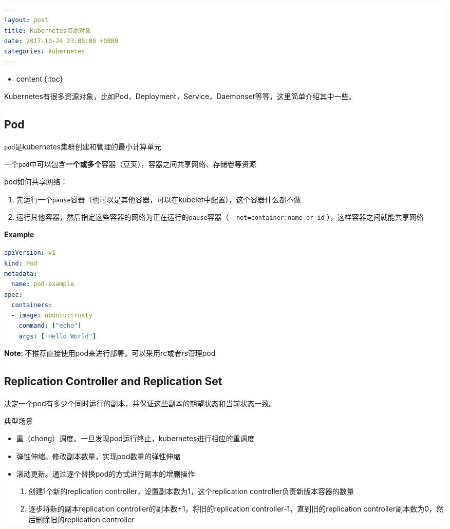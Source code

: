 ```yaml
---
layout: post
title: Kubernetes资源对象
date: 2017-10-24 23:08:00 +0800
categories: kubernetes
---
```


* content
{:toc}

Kubernetes有很多资源对象，比如Pod，Deployment，Service，Daemonset等等，这里简单介绍其中一些。



## Pod

`pod`是kubernetes集群创建和管理的最小计算单元

一个`pod`中可以包含**一个或多个**容器（豆荚），容器之间共享网络、存储卷等资源

pod如何共享网络：

1. 先运行一个`pause`容器（也可以是其他容器，可以在kubelet中配置），这个容器什么都不做

1. 运行其他容器，然后指定这些容器的网络为正在运行的`pause`容器（`--net=container:name_or_id` ），这样容器之间就能共享网络

**Example**

```yaml
apiVersion: v1
kind: Pod
metadata:
  name: pod-example
spec:
  containers:
  - image: ubuntu:trusty
    command: ["echo"]
    args: ["Hello World"]
```

**Note**: 不推荐直接使用pod来进行部署，可以采用rc或者rs管理pod

## Replication Controller and Replication Set

决定一个pod有多少个同时运行的副本，并保证这些副本的期望状态和当前状态一致。

典型场景

- 重（chong）调度。一旦发现pod运行终止，kubernetes进行相应的重调度

- 弹性伸缩。修改副本数量，实现pod数量的弹性伸缩

- 滚动更新。通过逐个替换pod的方式进行副本的增删操作

  1. 创建1个新的replication controller，设置副本数为1，这个replication controller负责新版本容器的数量

  1. 逐步将新的副本replication controller的副本数+1，将旧的replication controller-1，直到旧的replication controller副本数为0，然后删除旧的replication controller

